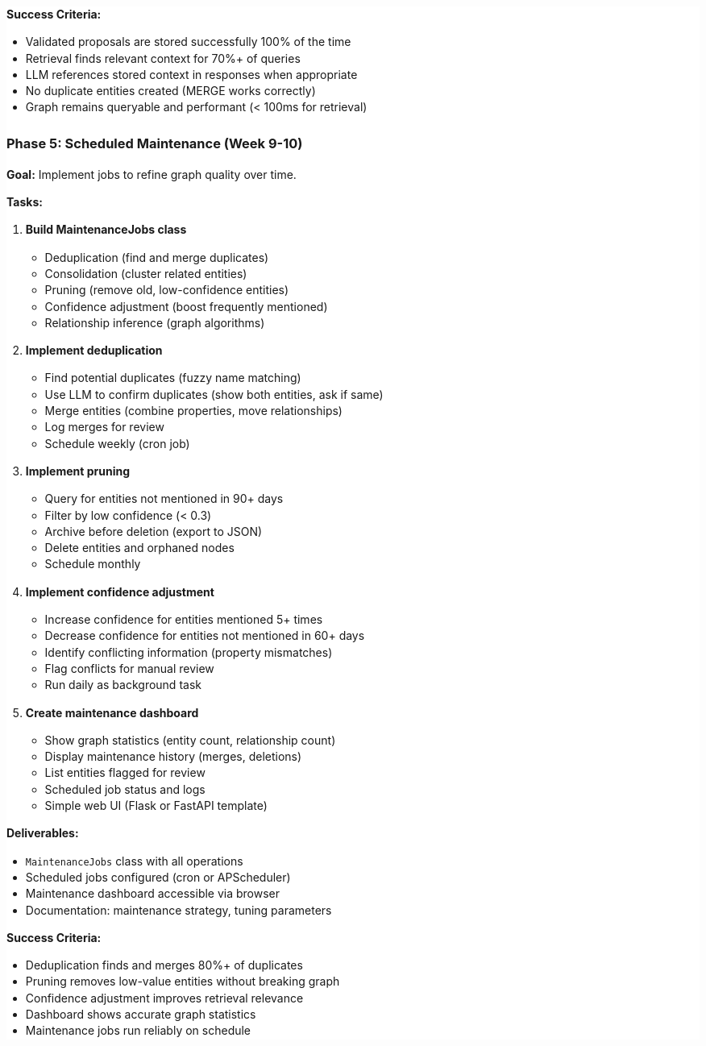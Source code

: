 **Success Criteria:**
- Validated proposals are stored successfully 100% of the time
- Retrieval finds relevant context for 70%+ of queries
- LLM references stored context in responses when appropriate
- No duplicate entities created (MERGE works correctly)
- Graph remains queryable and performant (< 100ms for retrieval)

### Phase 5: Scheduled Maintenance (Week 9-10)

**Goal:** Implement jobs to refine graph quality over time.

**Tasks:**

1. **Build MaintenanceJobs class**
   - Deduplication (find and merge duplicates)
   - Consolidation (cluster related entities)
   - Pruning (remove old, low-confidence entities)
   - Confidence adjustment (boost frequently mentioned)
   - Relationship inference (graph algorithms)

2. **Implement deduplication**
   - Find potential duplicates (fuzzy name matching)
   - Use LLM to confirm duplicates (show both entities, ask if same)
   - Merge entities (combine properties, move relationships)
   - Log merges for review
   - Schedule weekly (cron job)

3. **Implement pruning**
   - Query for entities not mentioned in 90+ days
   - Filter by low confidence (< 0.3)
   - Archive before deletion (export to JSON)
   - Delete entities and orphaned nodes
   - Schedule monthly

4. **Implement confidence adjustment**
   - Increase confidence for entities mentioned 5+ times
   - Decrease confidence for entities not mentioned in 60+ days
   - Identify conflicting information (property mismatches)
   - Flag conflicts for manual review
   - Run daily as background task

5. **Create maintenance dashboard**
   - Show graph statistics (entity count, relationship count)
   - Display maintenance history (merges, deletions)
   - List entities flagged for review
   - Scheduled job status and logs
   - Simple web UI (Flask or FastAPI template)

**Deliverables:**
- `MaintenanceJobs` class with all operations
- Scheduled jobs configured (cron or APScheduler)
- Maintenance dashboard accessible via browser
- Documentation: maintenance strategy, tuning parameters

**Success Criteria:**
- Deduplication finds and merges 80%+ of duplicates
- Pruning removes low-value entities without breaking graph
- Confidence adjustment improves retrieval relevance
- Dashboard shows accurate graph statistics
- Maintenance jobs run reliably on schedule
